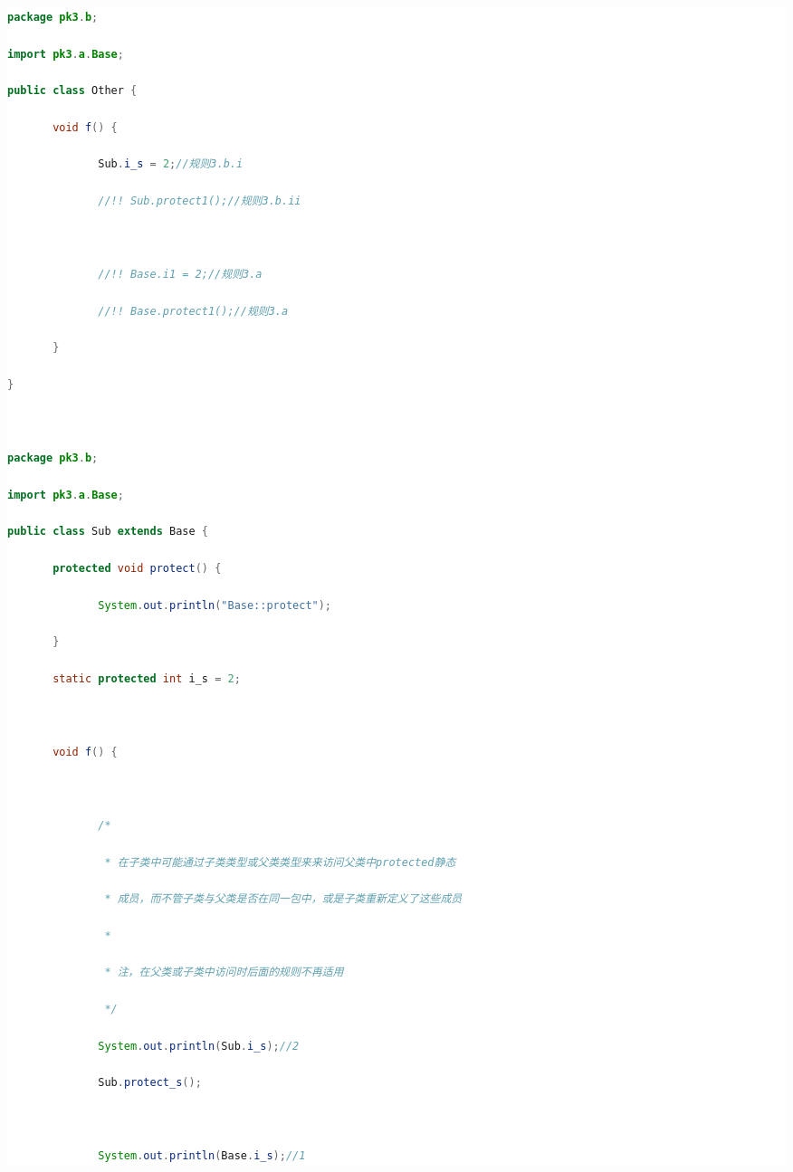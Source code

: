 ```java
package pk3.b;

import pk3.a.Base;

public class Other {

       void f() {

              Sub.i_s = 2;//规则3.b.i

              //!! Sub.protect1();//规则3.b.ii

             

              //!! Base.i1 = 2;//规则3.a

              //!! Base.protect1();//规则3.a

       }

}

 

package pk3.b;

import pk3.a.Base;

public class Sub extends Base {

       protected void protect() {

              System.out.println("Base::protect");

       }

       static protected int i_s = 2;

 

       void f() {

             

              /*

               * 在子类中可能通过子类类型或父类类型来来访问父类中protected静态

               * 成员，而不管子类与父类是否在同一包中，或是子类重新定义了这些成员

               *

               * 注，在父类或子类中访问时后面的规则不再适用

               */

              System.out.println(Sub.i_s);//2

              Sub.protect_s();

      

              System.out.println(Base.i_s);//1
```